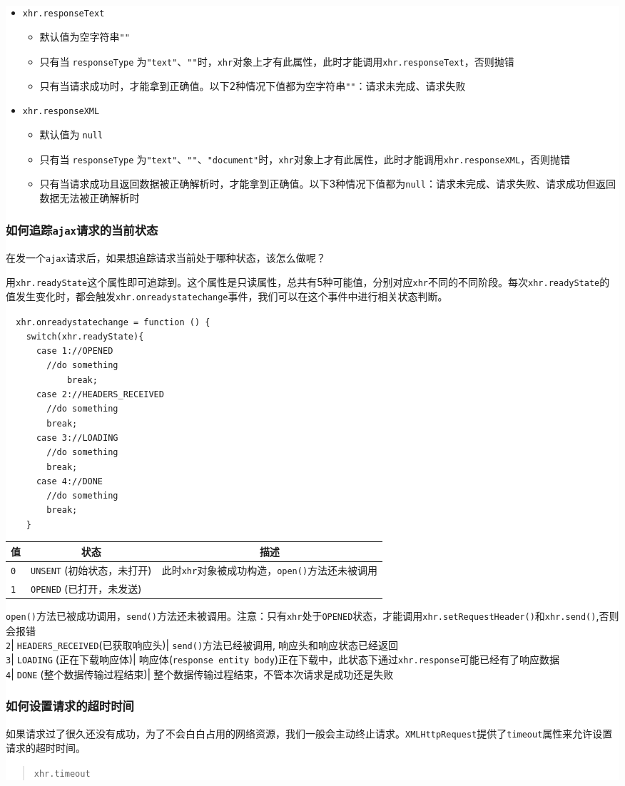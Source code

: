   * `xhr.responseText`

    * 默认值为空字符串`""`

    * 只有当 `responseType` 为`"text"`、`""`时，`xhr`对象上才有此属性，此时才能调用`xhr.responseText`，否则抛错

    * 只有当请求成功时，才能拿到正确值。以下2种情况下值都为空字符串`""`：请求未完成、请求失败

  * `xhr.responseXML`

    * 默认值为 `null`

    * 只有当 `responseType` 为`"text"`、`""`、`"document"`时，`xhr`对象上才有此属性，此时才能调用`xhr.responseXML`，否则抛错

    * 只有当请求成功且返回数据被正确解析时，才能拿到正确值。以下3种情况下值都为`null`：请求未完成、请求失败、请求成功但返回数据无法被正确解析时

### 如何追踪`ajax`请求的当前状态

在发一个`ajax`请求后，如果想追踪请求当前处于哪种状态，该怎么做呢？

用`xhr.readyState`这个属性即可追踪到。这个属性是只读属性，总共有5种可能值，分别对应`xhr`不同的不同阶段。每次`xhr.readyState`的值发生变化时，都会触发`xhr.onreadystatechange`事件，我们可以在这个事件中进行相关状态判断。

    
    
      xhr.onreadystatechange = function () {
        switch(xhr.readyState){
          case 1://OPENED
            //do something
                break;
          case 2://HEADERS_RECEIVED
            //do something
            break;
          case 3://LOADING
            //do something
            break;
          case 4://DONE
            //do something
            break;
        }

值| 状态| 描述  
---|---|---  
`0`| `UNSENT` (初始状态，未打开)| 此时`xhr`对象被成功构造，`open()`方法还未被调用  
`1`| `OPENED` (已打开，未发送)|
`open()`方法已被成功调用，`send()`方法还未被调用。注意：只有`xhr`处于`OPENED`状态，才能调用`xhr.setRequestHeader()`和`xhr.send()`,否则会报错  
`2`| `HEADERS_RECEIVED`(已获取响应头)| `send()`方法已经被调用, 响应头和响应状态已经返回  
`3`| `LOADING` (正在下载响应体)| 响应体(`response entity
body`)正在下载中，此状态下通过`xhr.response`可能已经有了响应数据  
`4`| `DONE` (整个数据传输过程结束)| 整个数据传输过程结束，不管本次请求是成功还是失败  
  
### 如何设置请求的超时时间

如果请求过了很久还没有成功，为了不会白白占用的网络资源，我们一般会主动终止请求。`XMLHttpRequest`提供了`timeout`属性来允许设置请求的超时时间。

> `xhr.timeout`
